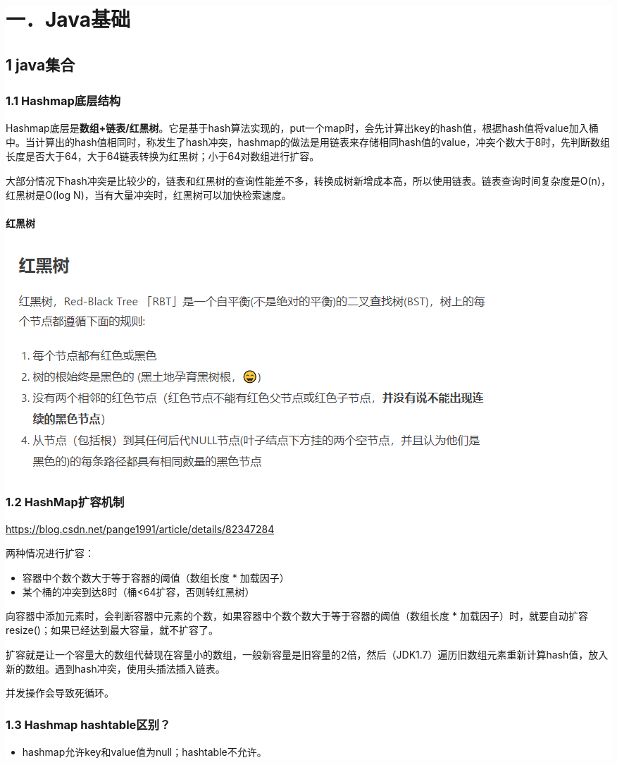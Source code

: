 # 一．Java基础

## 1 java集合

### 1.1 Hashmap底层结构

​	Hashmap底层是**数组+链表/红黑树**。它是基于hash算法实现的，put一个map时，会先计算出key的hash值，根据hash值将value加入桶中。当计算出的hash值相同时，称发生了hash冲突，hashmap的做法是用链表来存储相同hash值的value，冲突个数大于8时，先判断数组长度是否大于64，大于64链表转换为红黑树；小于64对数组进行扩容。

大部分情况下hash冲突是比较少的，链表和红黑树的查询性能差不多，转换成树新增成本高，所以使用链表。链表查询时间复杂度是O(n)，红黑树是O(log N)，当有大量冲突时，红黑树可以加快检索速度。

 #### 红黑树

![image-20210510101824407](images/image-20210510101824407.png)



### 1.2 HashMap扩容机制 

https://blog.csdn.net/pange1991/article/details/82347284 

两种情况进行扩容：

- 容器中个数个数大于等于容器的阈值（数组长度 * 加载因子）
- 某个桶的冲突到达8时（桶<64扩容，否则转红黑树）

向容器中添加元素时，会判断容器中元素的个数，如果容器中个数个数大于等于容器的阈值（数组长度 * 加载因子）时，就要自动扩容resize()；如果已经达到最大容量，就不扩容了。

扩容就是让一个容量大的数组代替现在容量小的数组，一般新容量是旧容量的2倍，然后（JDK1.7）遍历旧数组元素重新计算hash值，放入新的数组。遇到hash冲突，使用头插法插入链表。

并发操作会导致死循环。

 

### 1.3 Hashmap hashtable区别？

- hashmap允许key和value值为null；hashtable不允许。
